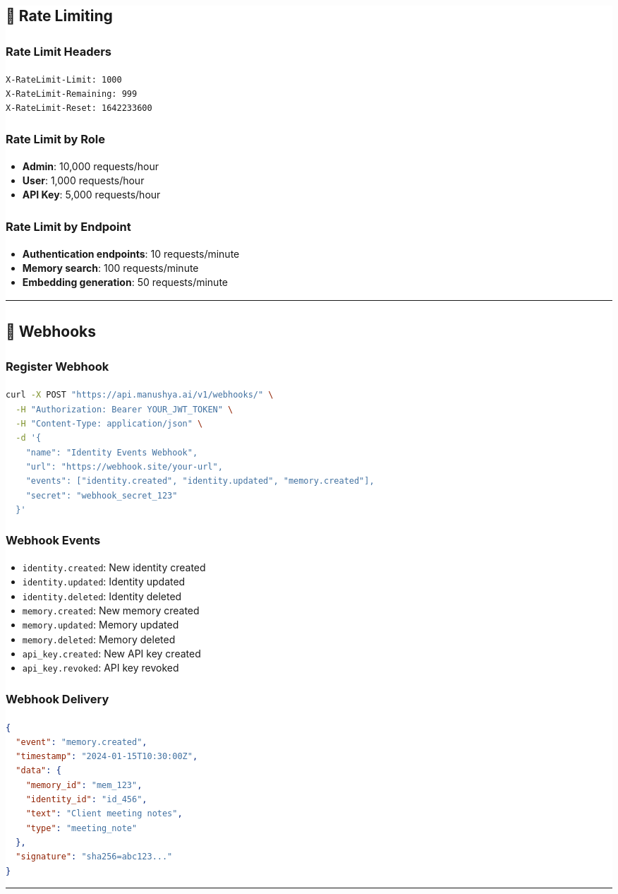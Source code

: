
## 🚦 Rate Limiting

### Rate Limit Headers
```
X-RateLimit-Limit: 1000
X-RateLimit-Remaining: 999
X-RateLimit-Reset: 1642233600
```

### Rate Limit by Role
- **Admin**: 10,000 requests/hour
- **User**: 1,000 requests/hour
- **API Key**: 5,000 requests/hour

### Rate Limit by Endpoint
- **Authentication endpoints**: 10 requests/minute
- **Memory search**: 100 requests/minute
- **Embedding generation**: 50 requests/minute

---

## 🔔 Webhooks

### Register Webhook
```bash
curl -X POST "https://api.manushya.ai/v1/webhooks/" \
  -H "Authorization: Bearer YOUR_JWT_TOKEN" \
  -H "Content-Type: application/json" \
  -d '{
    "name": "Identity Events Webhook",
    "url": "https://webhook.site/your-url",
    "events": ["identity.created", "identity.updated", "memory.created"],
    "secret": "webhook_secret_123"
  }'
```

### Webhook Events
- `identity.created`: New identity created
- `identity.updated`: Identity updated
- `identity.deleted`: Identity deleted
- `memory.created`: New memory created
- `memory.updated`: Memory updated
- `memory.deleted`: Memory deleted
- `api_key.created`: New API key created
- `api_key.revoked`: API key revoked

### Webhook Delivery
```json
{
  "event": "memory.created",
  "timestamp": "2024-01-15T10:30:00Z",
  "data": {
    "memory_id": "mem_123",
    "identity_id": "id_456",
    "text": "Client meeting notes",
    "type": "meeting_note"
  },
  "signature": "sha256=abc123..."
}
```

---